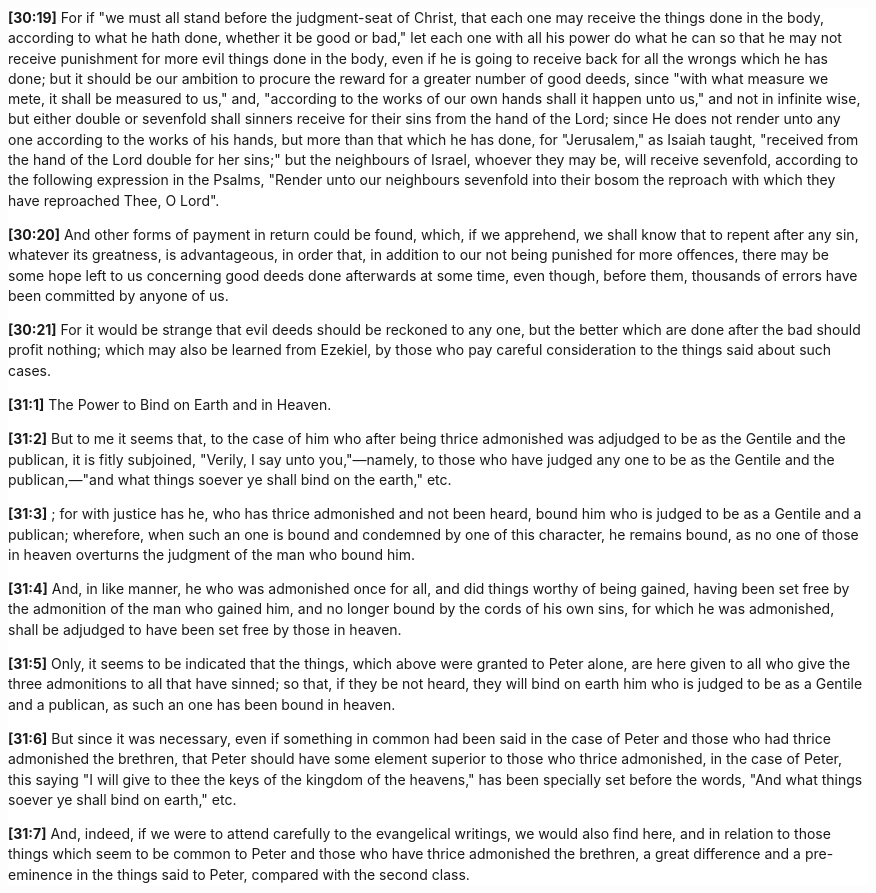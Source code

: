 **[30:19]** For if "we must all stand before the judgment-seat of Christ, that each one may receive the things done in the body, according to what he hath done, whether it be good or bad," let each one with all his power do what he can so that he may not receive punishment for more evil things done in the body, even if he is going to receive back for all the wrongs which he has done; but it should be our ambition to procure the reward for a greater number of good deeds, since "with what measure we mete, it shall be measured to us," and, "according to the works of our own hands shall it happen unto us," and not in infinite wise, but either double or sevenfold shall sinners receive for their sins from the hand of the Lord; since He does not render unto any one according to the works of his hands, but more than that which he has done, for "Jerusalem," as Isaiah taught, "received from the hand of the Lord double for her sins;" but the neighbours of Israel, whoever they may be, will receive sevenfold, according to the following expression in the Psalms, "Render unto our neighbours sevenfold into their bosom the reproach with which they have reproached Thee, O Lord".

**[30:20]** And other forms of payment in return could be found, which, if we apprehend, we shall know that to repent after any sin, whatever its greatness, is advantageous, in order that, in addition to our not being punished for more offences, there may be some hope left to us concerning good deeds done afterwards at some time, even though, before them, thousands of errors have been committed by anyone of us.

**[30:21]** For it would be strange that evil deeds should be reckoned to any one, but the better which are done after the bad should profit nothing; which may also be learned from Ezekiel, by those who pay careful consideration to the things said about such cases.

**[31:1]** The Power to Bind on Earth and in Heaven.

**[31:2]** But to me it seems that, to the case of him who after being thrice admonished was adjudged to be as the Gentile and the publican, it is fitly subjoined, "Verily, I say unto you,"—namely, to those who have judged any one to be as the Gentile and the publican,—"and what things soever ye shall bind on the earth," etc.

**[31:3]** ; for with justice has he, who has thrice admonished and not been heard, bound him who is judged to be as a Gentile and a publican; wherefore, when such an one is bound and condemned by one of this character, he remains bound, as no one of those in heaven overturns the judgment of the man who bound him.

**[31:4]** And, in like manner, he who was admonished once for all, and did things worthy of being gained, having been set free by the admonition of the man who gained him, and no longer bound by the cords of his own sins, for which he was admonished, shall be adjudged to have been set free by those in heaven.

**[31:5]** Only, it seems to be indicated that the things, which above were granted to Peter alone, are here given to all who give the three admonitions to all that have sinned; so that, if they be not heard, they will bind on earth him who is judged to be as a Gentile and a publican, as such an one has been bound in heaven.

**[31:6]** But since it was necessary, even if something in common had been said in the case of Peter and those who had thrice admonished the brethren, that Peter should have some element superior to those who thrice admonished, in the case of Peter, this saying "I will give to thee the keys of the kingdom of the heavens," has been specially set before the words, "And what things soever ye shall bind on earth," etc.

**[31:7]** And, indeed, if we were to attend carefully to the evangelical writings, we would also find here, and in relation to those things which seem to be common to Peter and those who have thrice admonished the brethren, a great difference and a pre-eminence in the things said to Peter, compared with the second class.
